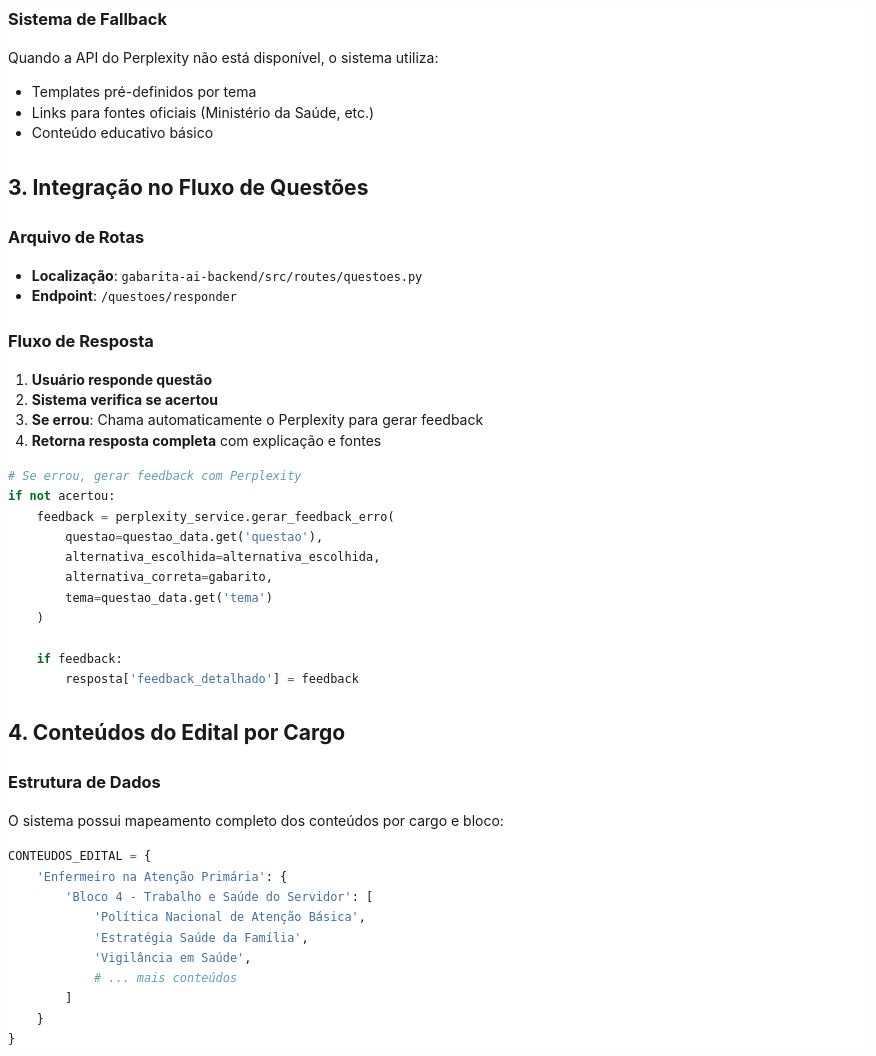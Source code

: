 ### Sistema de Fallback
Quando a API do Perplexity não está disponível, o sistema utiliza:
- Templates pré-definidos por tema
- Links para fontes oficiais (Ministério da Saúde, etc.)
- Conteúdo educativo básico

## 3. Integração no Fluxo de Questões

### Arquivo de Rotas
- **Localização**: `gabarita-ai-backend/src/routes/questoes.py`
- **Endpoint**: `/questoes/responder`

### Fluxo de Resposta
1. **Usuário responde questão**
2. **Sistema verifica se acertou**
3. **Se errou**: Chama automaticamente o Perplexity para gerar feedback
4. **Retorna resposta completa** com explicação e fontes

```python
# Se errou, gerar feedback com Perplexity
if not acertou:
    feedback = perplexity_service.gerar_feedback_erro(
        questao=questao_data.get('questao'),
        alternativa_escolhida=alternativa_escolhida,
        alternativa_correta=gabarito,
        tema=questao_data.get('tema')
    )
    
    if feedback:
        resposta['feedback_detalhado'] = feedback
```

## 4. Conteúdos do Edital por Cargo

### Estrutura de Dados
O sistema possui mapeamento completo dos conteúdos por cargo e bloco:

```python
CONTEUDOS_EDITAL = {
    'Enfermeiro na Atenção Primária': {
        'Bloco 4 - Trabalho e Saúde do Servidor': [
            'Política Nacional de Atenção Básica',
            'Estratégia Saúde da Família',
            'Vigilância em Saúde',
            # ... mais conteúdos
        ]
    }
}
```
